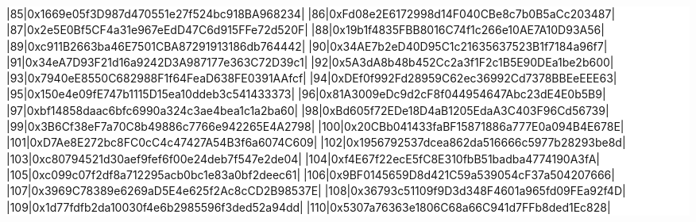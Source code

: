 |85|0x1669e05f3D987d470551e27f524bc918BA968234|
|86|0xFd08e2E6172998d14F040CBe8c7b0B5aCc203487|
|87|0x2e5E0Bf5CF4a31e967eEdD47C6d915FFe72d520F|
|88|0x19b1f4835FBB8016C74f1c266e10AE7A10D93A56|
|89|0xc911B2663ba46E7501CBA87291913186db764442|
|90|0x34AE7b2eD40D95C1c21635637523B1f7184a96f7|
|91|0x34eA7D93F21d16a9242D3A987177e363C72D39c1|
|92|0x5A3dA8b48b452Cc2a3f1F2c1B5E90DEa1be2b600|
|93|0x7940eE8550C682988F1f64FeaD638FE0391AAfcf|
|94|0xDEf0f992Fd28959C62ec36992Cd7378BBEeEEE63|
|95|0x150e4e09fE747b1115D15ea10ddeb3c541433373|
|96|0x81A3009eDc9d2cF8f044954647Abc23dE4E0b5B9|
|97|0xbf14858daac6bfc6990a324c3ae4bea1c1a2ba60|
|98|0xBd605f72EDe18D4aB1205EdaA3C403F96Cd56739|
|99|0x3B6Cf38eF7a70C8b49886c7766e942265E4A2798|
|100|0x20CBb041433faBF15871886a777E0a094B4E678E|
|101|0xD7Ae8E272bc8FC0cC4c47427A54B3f6a6074C609|
|102|0x1956792537dcea862da516666c5977b28293be8d|
|103|0xc80794521d30aef9fef6f00e24deb7f547e2de04|
|104|0xf4E67f22ecE5fC8E310fbB51badba4774190A3fA|
|105|0xc099c07f2df8a712295acb0bc1e83a0bf2deec61|
|106|0x9BF0145659D8d421C59a539054cF37a504207666|
|107|0x3969C78389e6269aD5E4e625f2Ac8cCD2B98537E|
|108|0x36793c51109f9D3d348F4601a965fd09FEa92f4D|
|109|0x1d77fdfb2da10030f4e6b2985596f3ded52a94dd|
|110|0x5307a76363e1806C68a66C941d7FFb8ded1Ec828|